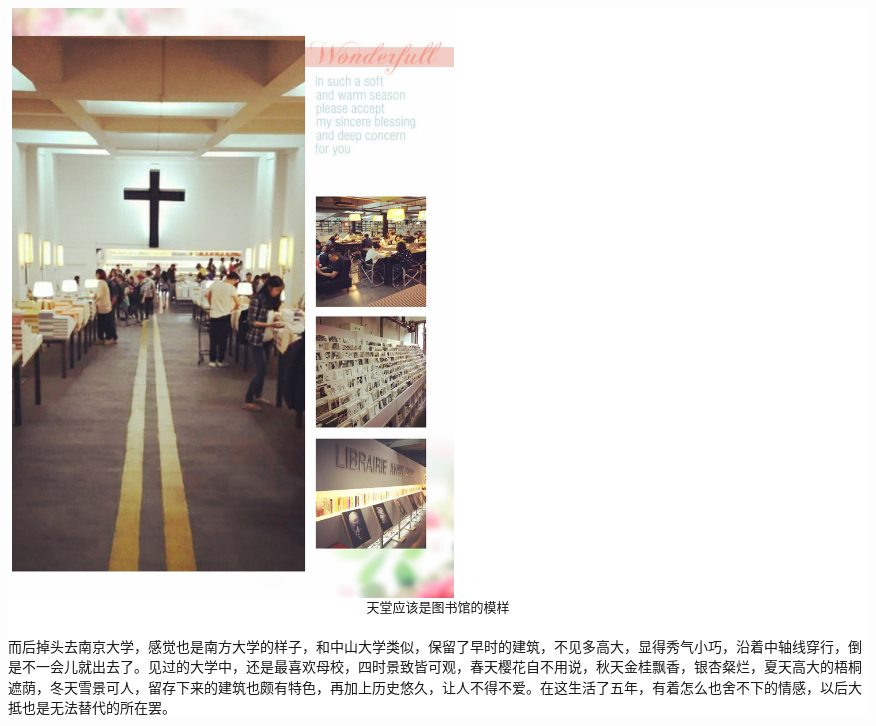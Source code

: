 <img src="../image/18.jpg" align="center" height="590" width="450">
<center style="font-size:13px;">天堂应该是图书馆的模样</center>
<br/>
而后掉头去南京大学，感觉也是南方大学的样子，和中山大学类似，保留了早时的建筑，不见多高大，显得秀气小巧，沿着中轴线穿行，倒是不一会儿就出去了。见过的大学中，还是最喜欢母校，四时景致皆可观，春天樱花自不用说，秋天金桂飘香，银杏粲烂，夏天高大的梧桐遮荫，冬天雪景可人，留存下来的建筑也颇有特色，再加上历史悠久，让人不得不爱。在这生活了五年，有着怎么也舍不下的情感，以后大抵也是无法替代的所在罢。
